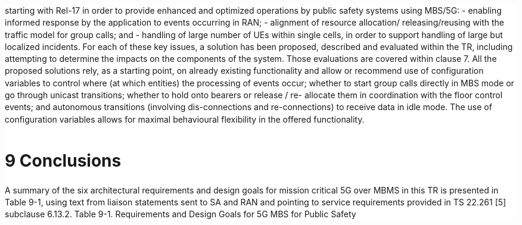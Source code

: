 starting with Rel-17 in order to provide enhanced and optimized operations by
public safety systems using MBS/5G:
\- enabling informed response by the application to events occurring in RAN;
\- alignment of resource allocation/ releasing/reusing with the traffic model
for group calls; and
\- handling of large number of UEs within single cells, in order to support
handling of large but localized incidents.
For each of these key issues, a solution has been proposed, described and
evaluated within the TR, including attempting to determine the impacts on the
components of the system. Those evaluations are covered within clause 7.
All the proposed solutions rely, as a starting point, on already existing
functionality and allow or recommend use of configuration variables to control
where (at which entities) the processing of events occur; whether to start
group calls directly in MBS mode or go through unicast transitions; whether to
hold onto bearers or release / re- allocate them in coordination with the
floor control events; and autonomous transitions (involving dis-connections
and re-connections) to receive data in idle mode. The use of configuration
variables allows for maximal behavioural flexibility in the offered
functionality.
# 9 Conclusions
A summary of the six architectural requirements and design goals for mission
critical 5G over MBMS in this TR is presented in Table 9-1, using text from
liaison statements sent to SA and RAN and pointing to service requirements
provided in TS 22.261 [5] subclause 6.13.2.
Table 9-1. Requirements and Design Goals for 5G MBS for Public Safety